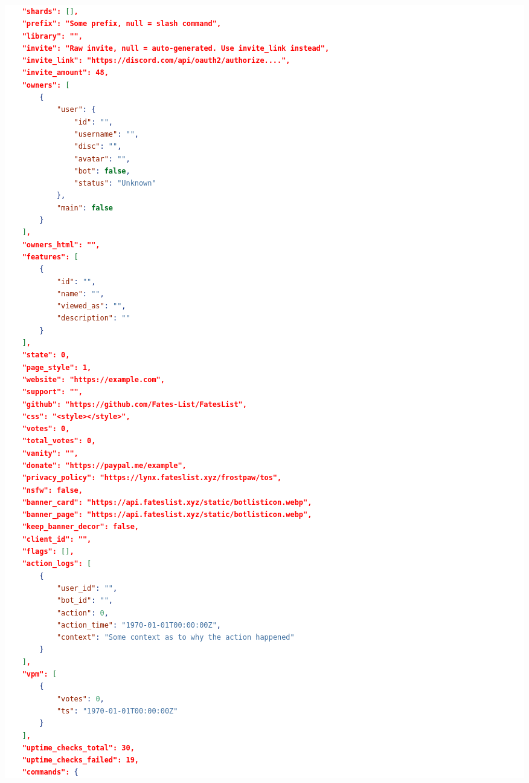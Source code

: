 ```json
    "shards": [],
    "prefix": "Some prefix, null = slash command",
    "library": "",
    "invite": "Raw invite, null = auto-generated. Use invite_link instead",
    "invite_link": "https://discord.com/api/oauth2/authorize....",
    "invite_amount": 48,
    "owners": [
        {
            "user": {
                "id": "",
                "username": "",
                "disc": "",
                "avatar": "",
                "bot": false,
                "status": "Unknown"
            },
            "main": false
        }
    ],
    "owners_html": "",
    "features": [
        {
            "id": "",
            "name": "",
            "viewed_as": "",
            "description": ""
        }
    ],
    "state": 0,
    "page_style": 1,
    "website": "https://example.com",
    "support": "",
    "github": "https://github.com/Fates-List/FatesList",
    "css": "<style></style>",
    "votes": 0,
    "total_votes": 0,
    "vanity": "",
    "donate": "https://paypal.me/example",
    "privacy_policy": "https://lynx.fateslist.xyz/frostpaw/tos",
    "nsfw": false,
    "banner_card": "https://api.fateslist.xyz/static/botlisticon.webp",
    "banner_page": "https://api.fateslist.xyz/static/botlisticon.webp",
    "keep_banner_decor": false,
    "client_id": "",
    "flags": [],
    "action_logs": [
        {
            "user_id": "",
            "bot_id": "",
            "action": 0,
            "action_time": "1970-01-01T00:00:00Z",
            "context": "Some context as to why the action happened"
        }
    ],
    "vpm": [
        {
            "votes": 0,
            "ts": "1970-01-01T00:00:00Z"
        }
    ],
    "uptime_checks_total": 30,
    "uptime_checks_failed": 19,
    "commands": {
```